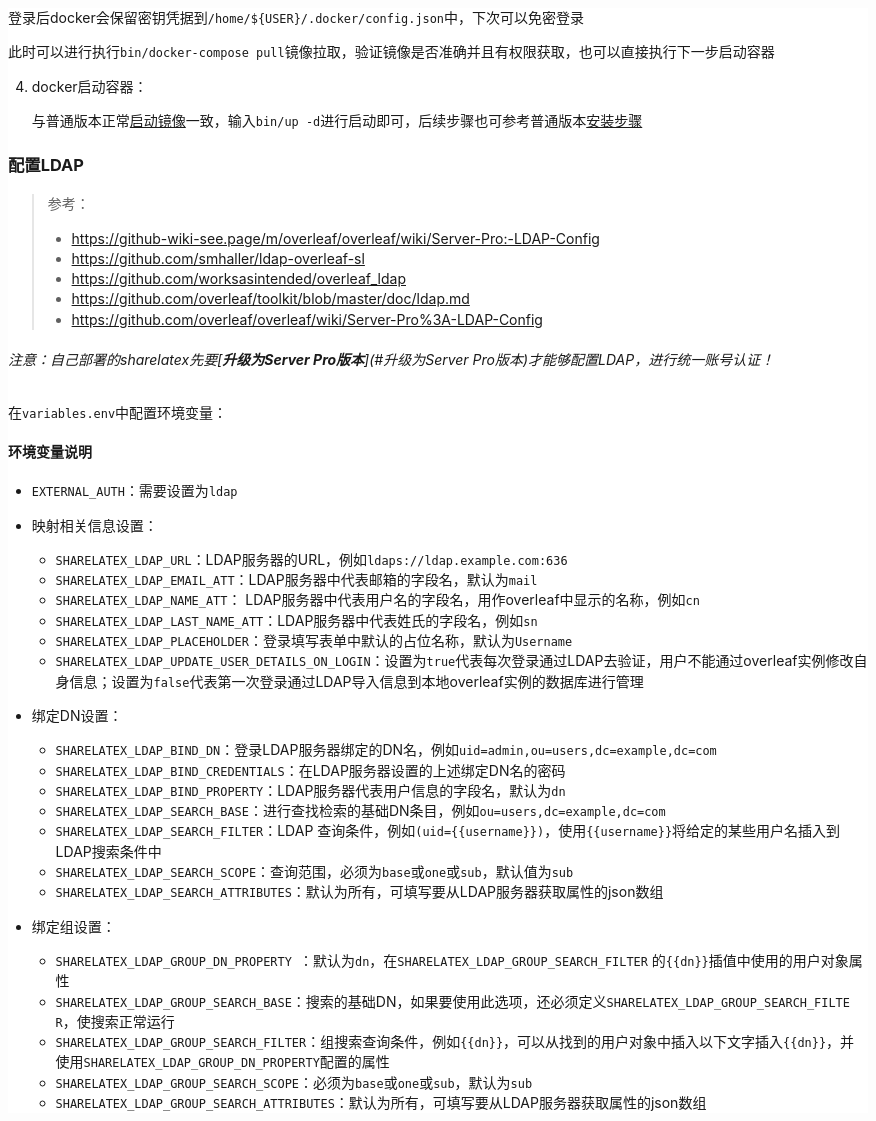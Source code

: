    登录后docker会保留密钥凭据到`/home/${USER}/.docker/config.json`中，下次可以免密登录

   此时可以进行执行`bin/docker-compose pull`镜像拉取，验证镜像是否准确并且有权限获取，也可以直接执行下一步启动容器

4. docker启动容器：

   与普通版本正常[启动镜像](#start-container)一致，输入`bin/up -d`进行启动即可，后续步骤也可参考普通版本[安装步骤](#安装)

### 配置LDAP

> 参考：
>
> - <https://github-wiki-see.page/m/overleaf/overleaf/wiki/Server-Pro:-LDAP-Config>
> - <https://github.com/smhaller/ldap-overleaf-sl>
> - <https://github.com/worksasintended/overleaf_ldap>
> - <https://github.com/overleaf/toolkit/blob/master/doc/ldap.md>
> - <https://github.com/overleaf/overleaf/wiki/Server-Pro%3A-LDAP-Config>

###### 注意：自己部署的sharelatex先要[**升级为Server Pro版本**](#升级为Server Pro版本)才能够配置LDAP，进行统一账号认证！

在`variables.env`中配置环境变量：

#### 环境变量说明

- `EXTERNAL_AUTH`：需要设置为`ldap`
- 映射相关信息设置：
  - `SHARELATEX_LDAP_URL`：LDAP服务器的URL，例如`ldaps://ldap.example.com:636`
  - `SHARELATEX_LDAP_EMAIL_ATT`：LDAP服务器中代表邮箱的字段名，默认为`mail`
  - `SHARELATEX_LDAP_NAME_ATT`：  LDAP服务器中代表用户名的字段名，用作overleaf中显示的名称，例如`cn`
  - `SHARELATEX_LDAP_LAST_NAME_ATT`：LDAP服务器中代表姓氏的字段名，例如`sn`
  - `SHARELATEX_LDAP_PLACEHOLDER`：登录填写表单中默认的占位名称，默认为`Username`
  - `SHARELATEX_LDAP_UPDATE_USER_DETAILS_ON_LOGIN`：设置为`true`代表每次登录通过LDAP去验证，用户不能通过overleaf实例修改自身信息；设置为`false`代表第一次登录通过LDAP导入信息到本地overleaf实例的数据库进行管理

- 绑定DN设置：
  - `SHARELATEX_LDAP_BIND_DN`：登录LDAP服务器绑定的DN名，例如`uid=admin,ou=users,dc=example,dc=com`
  - `SHARELATEX_LDAP_BIND_CREDENTIALS`：在LDAP服务器设置的上述绑定DN名的密码
  - `SHARELATEX_LDAP_BIND_PROPERTY`：LDAP服务器代表用户信息的字段名，默认为`dn`
  - `SHARELATEX_LDAP_SEARCH_BASE`：进行查找检索的基础DN条目，例如`ou=users,dc=example,dc=com`
  - `SHARELATEX_LDAP_SEARCH_FILTER`：LDAP 查询条件，例如`(uid={{username}})`，使用`{{username}}`将给定的某些用户名插入到LDAP搜索条件中
  - `SHARELATEX_LDAP_SEARCH_SCOPE`：查询范围，必须为`base`或`one`或`sub`，默认值为`sub`
  - `SHARELATEX_LDAP_SEARCH_ATTRIBUTES`：默认为所有，可填写要从LDAP服务器获取属性的json数组

- 绑定组设置：
  - `SHARELATEX_LDAP_GROUP_DN_PROPERTY `：默认为`dn`，在`SHARELATEX_LDAP_GROUP_SEARCH_FILTER` 的`{{dn}}`插值中使用的用户对象属性
  - `SHARELATEX_LDAP_GROUP_SEARCH_BASE`：搜索的基础DN，如果要使用此选项，还必须定义`SHARELATEX_LDAP_GROUP_SEARCH_FILTER`，使搜索正常运行
  - `SHARELATEX_LDAP_GROUP_SEARCH_FILTER`：组搜索查询条件，例如`{{dn}}`，可以从找到的用户对象中插入以下文字插入`{{dn}}`，并使用`SHARELATEX_LDAP_GROUP_DN_PROPERTY`配置的属性
  - `SHARELATEX_LDAP_GROUP_SEARCH_SCOPE`：必须为`base`或`one`或`sub`，默认为`sub`
  - `SHARELATEX_LDAP_GROUP_SEARCH_ATTRIBUTES`：默认为所有，可填写要从LDAP服务器获取属性的json数组

